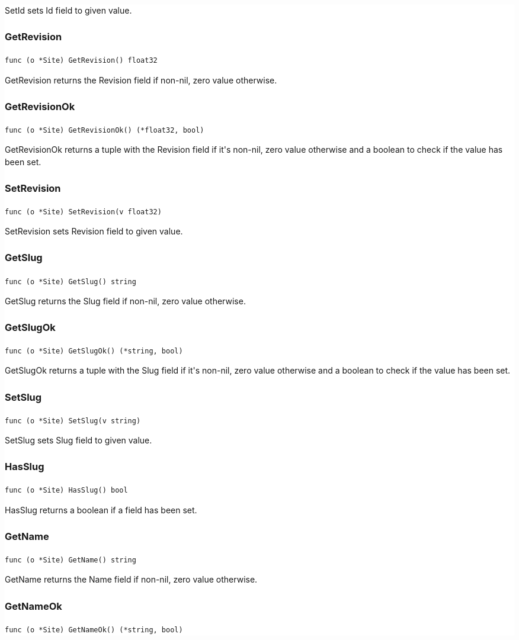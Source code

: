 SetId sets Id field to given value.


### GetRevision

`func (o *Site) GetRevision() float32`

GetRevision returns the Revision field if non-nil, zero value otherwise.

### GetRevisionOk

`func (o *Site) GetRevisionOk() (*float32, bool)`

GetRevisionOk returns a tuple with the Revision field if it's non-nil, zero value otherwise
and a boolean to check if the value has been set.

### SetRevision

`func (o *Site) SetRevision(v float32)`

SetRevision sets Revision field to given value.


### GetSlug

`func (o *Site) GetSlug() string`

GetSlug returns the Slug field if non-nil, zero value otherwise.

### GetSlugOk

`func (o *Site) GetSlugOk() (*string, bool)`

GetSlugOk returns a tuple with the Slug field if it's non-nil, zero value otherwise
and a boolean to check if the value has been set.

### SetSlug

`func (o *Site) SetSlug(v string)`

SetSlug sets Slug field to given value.

### HasSlug

`func (o *Site) HasSlug() bool`

HasSlug returns a boolean if a field has been set.

### GetName

`func (o *Site) GetName() string`

GetName returns the Name field if non-nil, zero value otherwise.

### GetNameOk

`func (o *Site) GetNameOk() (*string, bool)`
